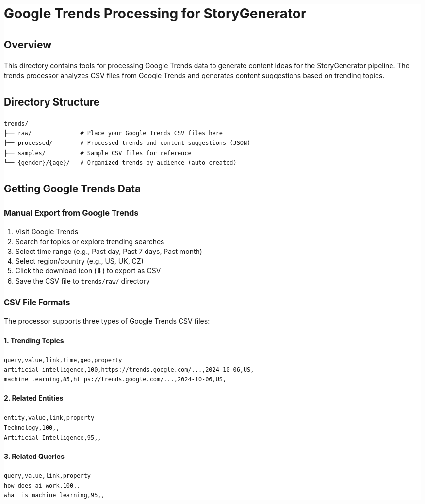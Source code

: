 # Google Trends Processing for StoryGenerator

## Overview

This directory contains tools for processing Google Trends data to generate content ideas for the StoryGenerator pipeline. The trends processor analyzes CSV files from Google Trends and generates content suggestions based on trending topics.

## Directory Structure

```
trends/
├── raw/              # Place your Google Trends CSV files here
├── processed/        # Processed trends and content suggestions (JSON)
├── samples/          # Sample CSV files for reference
└── {gender}/{age}/   # Organized trends by audience (auto-created)
```

## Getting Google Trends Data

### Manual Export from Google Trends

1. Visit [Google Trends](https://trends.google.com/trends/)
2. Search for topics or explore trending searches
3. Select time range (e.g., Past day, Past 7 days, Past month)
4. Select region/country (e.g., US, UK, CZ)
5. Click the download icon (⬇) to export as CSV
6. Save the CSV file to `trends/raw/` directory

### CSV File Formats

The processor supports three types of Google Trends CSV files:

#### 1. Trending Topics
```csv
query,value,link,time,geo,property
artificial intelligence,100,https://trends.google.com/...,2024-10-06,US,
machine learning,85,https://trends.google.com/...,2024-10-06,US,
```

#### 2. Related Entities
```csv
entity,value,link,property
Technology,100,,
Artificial Intelligence,95,,
```

#### 3. Related Queries
```csv
query,value,link,property
how does ai work,100,,
what is machine learning,95,,
```
